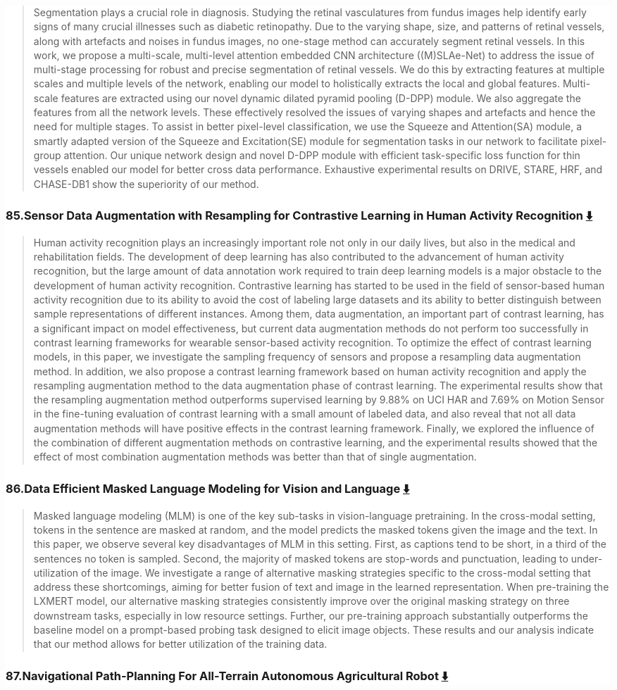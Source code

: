 >  Segmentation plays a crucial role in diagnosis. Studying the retinal vasculatures from fundus images help identify early signs of many crucial illnesses such as diabetic retinopathy. Due to the varying shape, size, and patterns of retinal vessels, along with artefacts and noises in fundus images, no one-stage method can accurately segment retinal vessels. In this work, we propose a multi-scale, multi-level attention embedded CNN architecture ((M)SLAe-Net) to address the issue of multi-stage processing for robust and precise segmentation of retinal vessels. We do this by extracting features at multiple scales and multiple levels of the network, enabling our model to holistically extracts the local and global features. Multi-scale features are extracted using our novel dynamic dilated pyramid pooling (D-DPP) module. We also aggregate the features from all the network levels. These effectively resolved the issues of varying shapes and artefacts and hence the need for multiple stages. To assist in better pixel-level classification, we use the Squeeze and Attention(SA) module, a smartly adapted version of the Squeeze and Excitation(SE) module for segmentation tasks in our network to facilitate pixel-group attention. Our unique network design and novel D-DPP module with efficient task-specific loss function for thin vessels enabled our model for better cross data performance. Exhaustive experimental results on DRIVE, STARE, HRF, and CHASE-DB1 show the superiority of our method.      
### 85.Sensor Data Augmentation with Resampling for Contrastive Learning in Human Activity Recognition  [ :arrow_down: ](https://arxiv.org/pdf/2109.02054.pdf)
>  Human activity recognition plays an increasingly important role not only in our daily lives, but also in the medical and rehabilitation fields. The development of deep learning has also contributed to the advancement of human activity recognition, but the large amount of data annotation work required to train deep learning models is a major obstacle to the development of human activity recognition. Contrastive learning has started to be used in the field of sensor-based human activity recognition due to its ability to avoid the cost of labeling large datasets and its ability to better distinguish between sample representations of different instances. Among them, data augmentation, an important part of contrast learning, has a significant impact on model effectiveness, but current data augmentation methods do not perform too successfully in contrast learning frameworks for wearable sensor-based activity recognition. To optimize the effect of contrast learning models, in this paper, we investigate the sampling frequency of sensors and propose a resampling data augmentation method. In addition, we also propose a contrast learning framework based on human activity recognition and apply the resampling augmentation method to the data augmentation phase of contrast learning. The experimental results show that the resampling augmentation method outperforms supervised learning by 9.88% on UCI HAR and 7.69% on Motion Sensor in the fine-tuning evaluation of contrast learning with a small amount of labeled data, and also reveal that not all data augmentation methods will have positive effects in the contrast learning framework. Finally, we explored the influence of the combination of different augmentation methods on contrastive learning, and the experimental results showed that the effect of most combination augmentation methods was better than that of single augmentation.      
### 86.Data Efficient Masked Language Modeling for Vision and Language  [ :arrow_down: ](https://arxiv.org/pdf/2109.02040.pdf)
>  Masked language modeling (MLM) is one of the key sub-tasks in vision-language pretraining. In the cross-modal setting, tokens in the sentence are masked at random, and the model predicts the masked tokens given the image and the text. In this paper, we observe several key disadvantages of MLM in this setting. First, as captions tend to be short, in a third of the sentences no token is sampled. Second, the majority of masked tokens are stop-words and punctuation, leading to under-utilization of the image. We investigate a range of alternative masking strategies specific to the cross-modal setting that address these shortcomings, aiming for better fusion of text and image in the learned representation. When pre-training the LXMERT model, our alternative masking strategies consistently improve over the original masking strategy on three downstream tasks, especially in low resource settings. Further, our pre-training approach substantially outperforms the baseline model on a prompt-based probing task designed to elicit image objects. These results and our analysis indicate that our method allows for better utilization of the training data.      
### 87.Navigational Path-Planning For All-Terrain Autonomous Agricultural Robot  [ :arrow_down: ](https://arxiv.org/pdf/2109.02015.pdf)